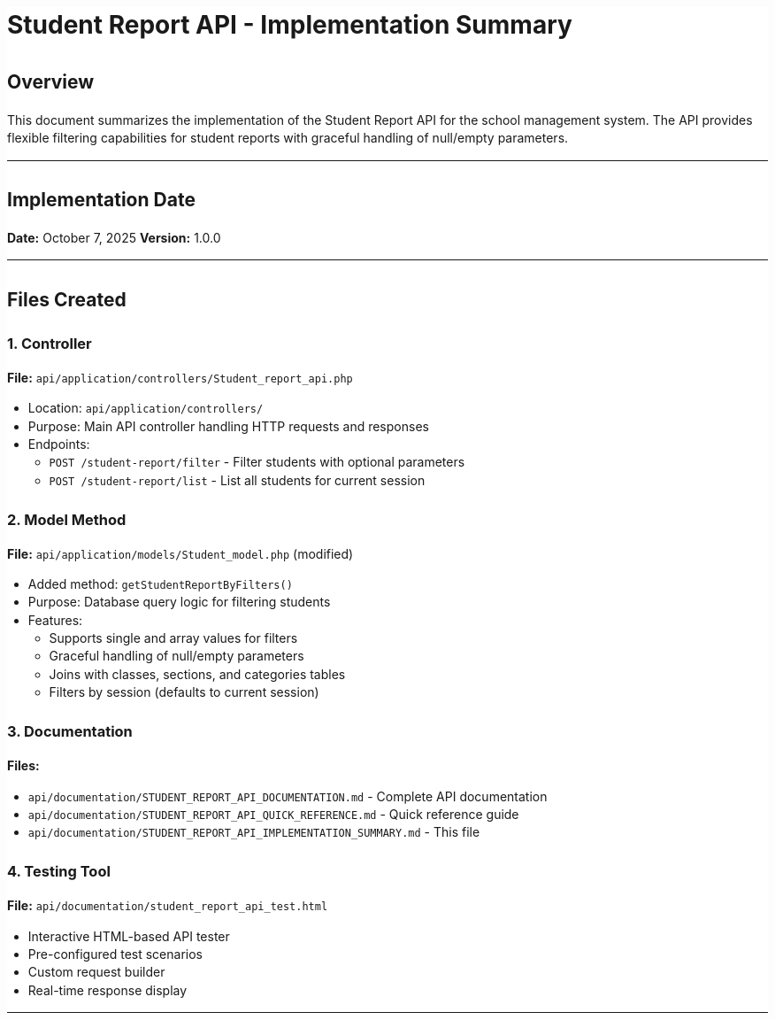 # Student Report API - Implementation Summary

## Overview

This document summarizes the implementation of the Student Report API for the school management system. The API provides flexible filtering capabilities for student reports with graceful handling of null/empty parameters.

---

## Implementation Date
**Date:** October 7, 2025
**Version:** 1.0.0

---

## Files Created

### 1. Controller
**File:** `api/application/controllers/Student_report_api.php`
- Location: `api/application/controllers/`
- Purpose: Main API controller handling HTTP requests and responses
- Endpoints:
  - `POST /student-report/filter` - Filter students with optional parameters
  - `POST /student-report/list` - List all students for current session

### 2. Model Method
**File:** `api/application/models/Student_model.php` (modified)
- Added method: `getStudentReportByFilters()`
- Purpose: Database query logic for filtering students
- Features:
  - Supports single and array values for filters
  - Graceful handling of null/empty parameters
  - Joins with classes, sections, and categories tables
  - Filters by session (defaults to current session)

### 3. Documentation
**Files:**
- `api/documentation/STUDENT_REPORT_API_DOCUMENTATION.md` - Complete API documentation
- `api/documentation/STUDENT_REPORT_API_QUICK_REFERENCE.md` - Quick reference guide
- `api/documentation/STUDENT_REPORT_API_IMPLEMENTATION_SUMMARY.md` - This file

### 4. Testing Tool
**File:** `api/documentation/student_report_api_test.html`
- Interactive HTML-based API tester
- Pre-configured test scenarios
- Custom request builder
- Real-time response display

---